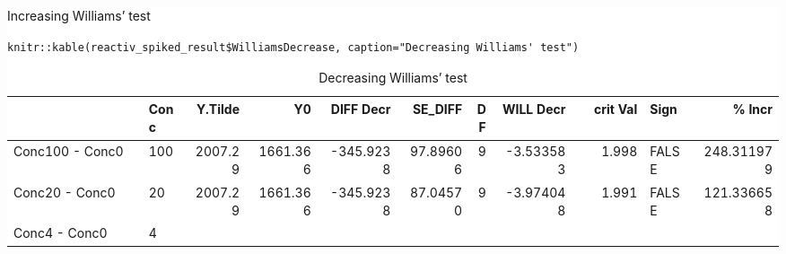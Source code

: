 Increasing Williams’ test

    knitr::kable(reactiv_spiked_result$WilliamsDecrease, caption="Decreasing Williams' test")

<table>
<caption>Decreasing Williams’ test</caption>
<colgroup>
<col style="width: 17%" />
<col style="width: 5%" />
<col style="width: 8%" />
<col style="width: 9%" />
<col style="width: 10%" />
<col style="width: 9%" />
<col style="width: 3%" />
<col style="width: 10%" />
<col style="width: 9%" />
<col style="width: 6%" />
<col style="width: 11%" />
</colgroup>
<thead>
<tr class="header">
<th style="text-align: left;"></th>
<th style="text-align: left;">Conc</th>
<th style="text-align: right;">Y.Tilde</th>
<th style="text-align: right;">Y0</th>
<th style="text-align: right;">DIFF Decr</th>
<th style="text-align: right;">SE_DIFF</th>
<th style="text-align: right;">DF</th>
<th style="text-align: right;">WILL Decr</th>
<th style="text-align: right;">crit Val</th>
<th style="text-align: left;">Sign</th>
<th style="text-align: right;">% Incr</th>
</tr>
</thead>
<tbody>
<tr class="odd">
<td style="text-align: left;">Conc100 - Conc0</td>
<td style="text-align: left;">100</td>
<td style="text-align: right;">2007.29</td>
<td style="text-align: right;">1661.366</td>
<td style="text-align: right;">-345.9238</td>
<td style="text-align: right;">97.89606</td>
<td style="text-align: right;">9</td>
<td style="text-align: right;">-3.533583</td>
<td style="text-align: right;">1.998</td>
<td style="text-align: left;">FALSE</td>
<td style="text-align: right;">248.311979</td>
</tr>
<tr class="even">
<td style="text-align: left;">Conc20 - Conc0</td>
<td style="text-align: left;">20</td>
<td style="text-align: right;">2007.29</td>
<td style="text-align: right;">1661.366</td>
<td style="text-align: right;">-345.9238</td>
<td style="text-align: right;">87.04570</td>
<td style="text-align: right;">9</td>
<td style="text-align: right;">-3.974048</td>
<td style="text-align: right;">1.991</td>
<td style="text-align: left;">FALSE</td>
<td style="text-align: right;">121.336658</td>
</tr>
<tr class="odd">
<td style="text-align: left;">Conc4 - Conc0</td>
<td style="text-align: left;">4</td>
